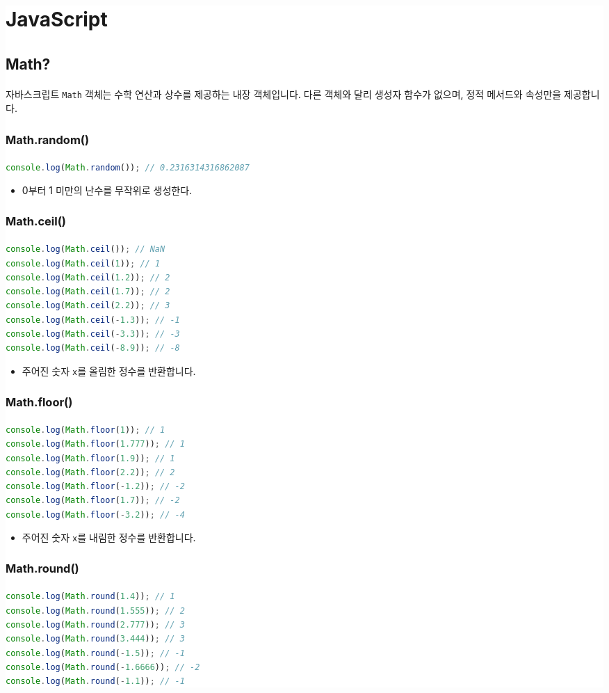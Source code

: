 # JavaScript

## Math?

자바스크립트 `Math` 객체는 수학 연산과 상수를 제공하는 내장 객체입니다. 다른 객체와 달리 생성자 함수가 없으며, 정적 메서드와 속성만을 제공합니다.

### Math.random()

```jsx
console.log(Math.random()); // 0.2316314316862087
```

- 0부터 1 미만의 난수를 무작위로 생성한다.

### Math.ceil()

```jsx
console.log(Math.ceil()); // NaN
console.log(Math.ceil(1)); // 1
console.log(Math.ceil(1.2)); // 2
console.log(Math.ceil(1.7)); // 2
console.log(Math.ceil(2.2)); // 3
console.log(Math.ceil(-1.3)); // -1
console.log(Math.ceil(-3.3)); // -3
console.log(Math.ceil(-8.9)); // -8
```

- 주어진 숫자 `x`를 올림한 정수를 반환합니다.

### Math.floor()

```jsx
console.log(Math.floor(1)); // 1
console.log(Math.floor(1.777)); // 1
console.log(Math.floor(1.9)); // 1
console.log(Math.floor(2.2)); // 2
console.log(Math.floor(-1.2)); // -2
console.log(Math.floor(1.7)); // -2
console.log(Math.floor(-3.2)); // -4
```

- 주어진 숫자 `x`를 내림한 정수를 반환합니다.

### Math.round()

```jsx
console.log(Math.round(1.4)); // 1
console.log(Math.round(1.555)); // 2
console.log(Math.round(2.777)); // 3
console.log(Math.round(3.444)); // 3
console.log(Math.round(-1.5)); // -1
console.log(Math.round(-1.6666)); // -2
console.log(Math.round(-1.1)); // -1
```
